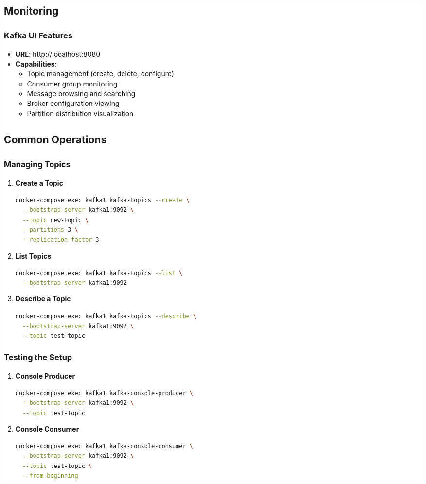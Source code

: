 ## Monitoring

### Kafka UI Features
- **URL**: http://localhost:8080
- **Capabilities**:
  - Topic management (create, delete, configure)
  - Consumer group monitoring
  - Message browsing and searching
  - Broker configuration viewing
  - Partition distribution visualization

## Common Operations

### Managing Topics

1. **Create a Topic**
   ```bash
   docker-compose exec kafka1 kafka-topics --create \
     --bootstrap-server kafka1:9092 \
     --topic new-topic \
     --partitions 3 \
     --replication-factor 3
   ```

2. **List Topics**
   ```bash
   docker-compose exec kafka1 kafka-topics --list \
     --bootstrap-server kafka1:9092
   ```

3. **Describe a Topic**
   ```bash
   docker-compose exec kafka1 kafka-topics --describe \
     --bootstrap-server kafka1:9092 \
     --topic test-topic
   ```

### Testing the Setup

1. **Console Producer**
   ```bash
   docker-compose exec kafka1 kafka-console-producer \
     --bootstrap-server kafka1:9092 \
     --topic test-topic
   ```

2. **Console Consumer**
   ```bash
   docker-compose exec kafka1 kafka-console-consumer \
     --bootstrap-server kafka1:9092 \
     --topic test-topic \
     --from-beginning
   ```
